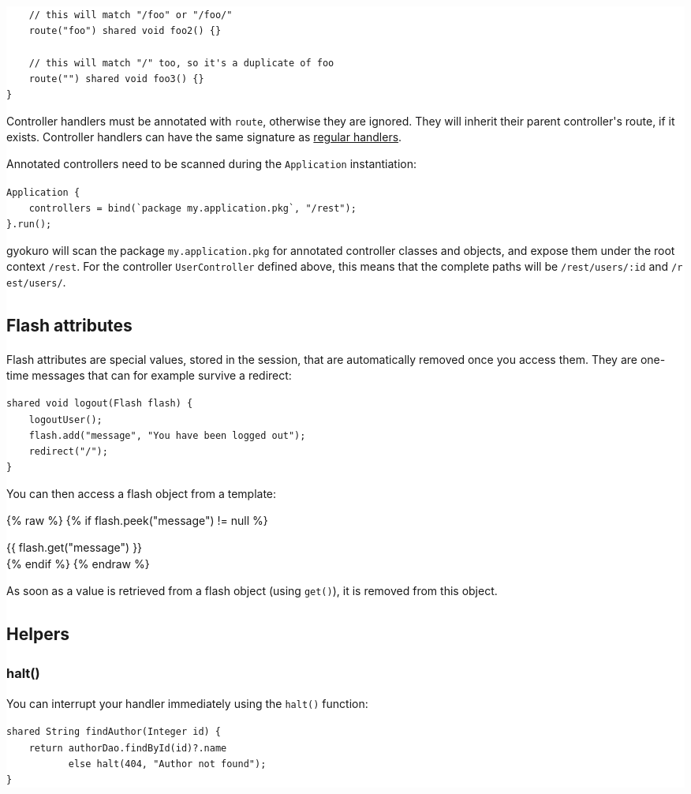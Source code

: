         // this will match "/foo" or "/foo/"
        route("foo") shared void foo2() {}

        // this will match "/" too, so it's a duplicate of foo
        route("") shared void foo3() {}
    }

Controller handlers must be annotated with `route`, otherwise they are ignored. They will inherit
their parent controller's route, if it exists. Controller handlers can have the same signature
as [regular handlers](#handlers).

Annotated controllers need to be scanned during the `Application` instantiation:

    Application {
        controllers = bind(`package my.application.pkg`, "/rest");
    }.run();

gyokuro will scan the package `my.application.pkg` for annotated controller classes and objects, and expose them
under the root context `/rest`. For the controller `UserController` defined above, this means
that the complete paths will be `/rest/users/:id` and `/rest/users/`.

## Flash attributes

Flash attributes are special values, stored in the session, that are automatically removed once you access
them. They are one-time messages that can for example survive a redirect:

    shared void logout(Flash flash) {
        logoutUser();
        flash.add("message", "You have been logged out");
        redirect("/");
    }
    
You can then access a flash object from a template:

{% raw %}
    <body>
        {% if flash.peek("message") != null %}
            <div class="info">{{ flash.get("message") }}</div>
        {% endif %}
    </body>
{% endraw %}

As soon as a value is retrieved from a flash object (using `get()`), it is removed from this object.

## Helpers

### halt()

You can interrupt your handler immediately using the `halt()` function:

    shared String findAuthor(Integer id) {
        return authorDao.findById(id)?.name
               else halt(404, "Author not found");
    }
